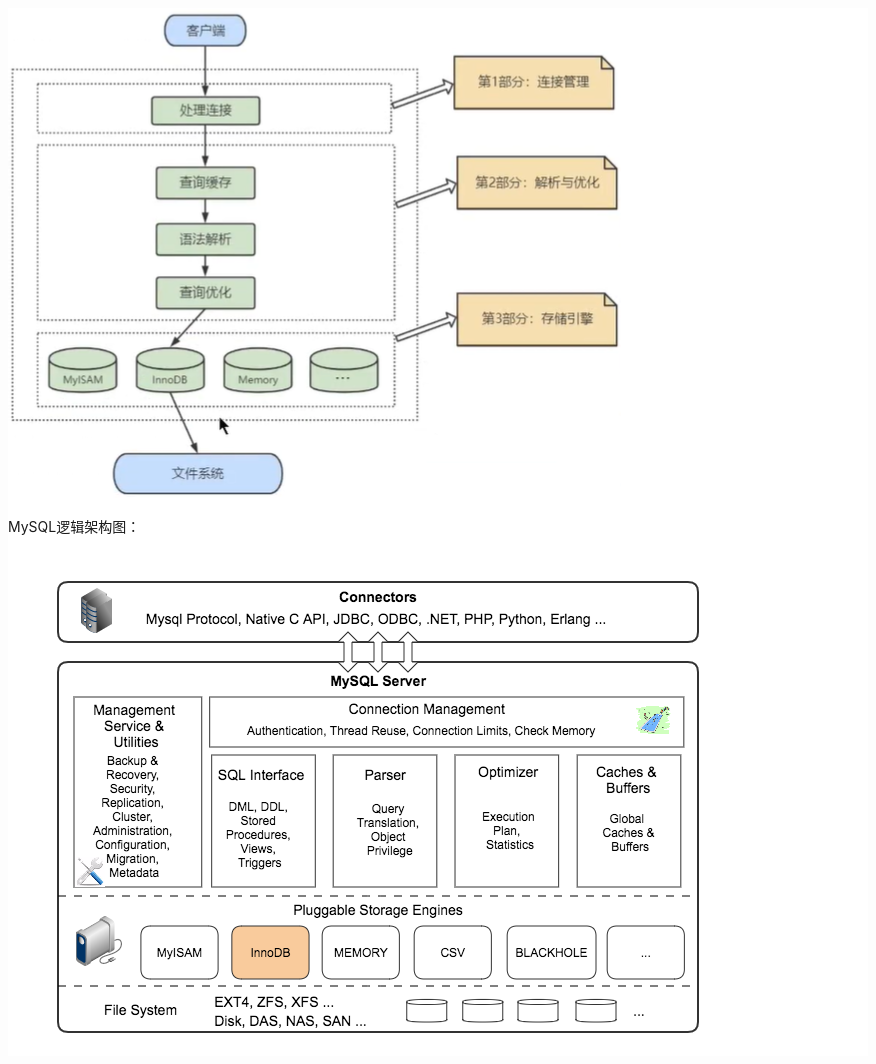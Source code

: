 ![image-20220420220103189](images/image-20220420220103189.png)

MySQL逻辑架构图：

![](images/MySQL-architecture.png)

